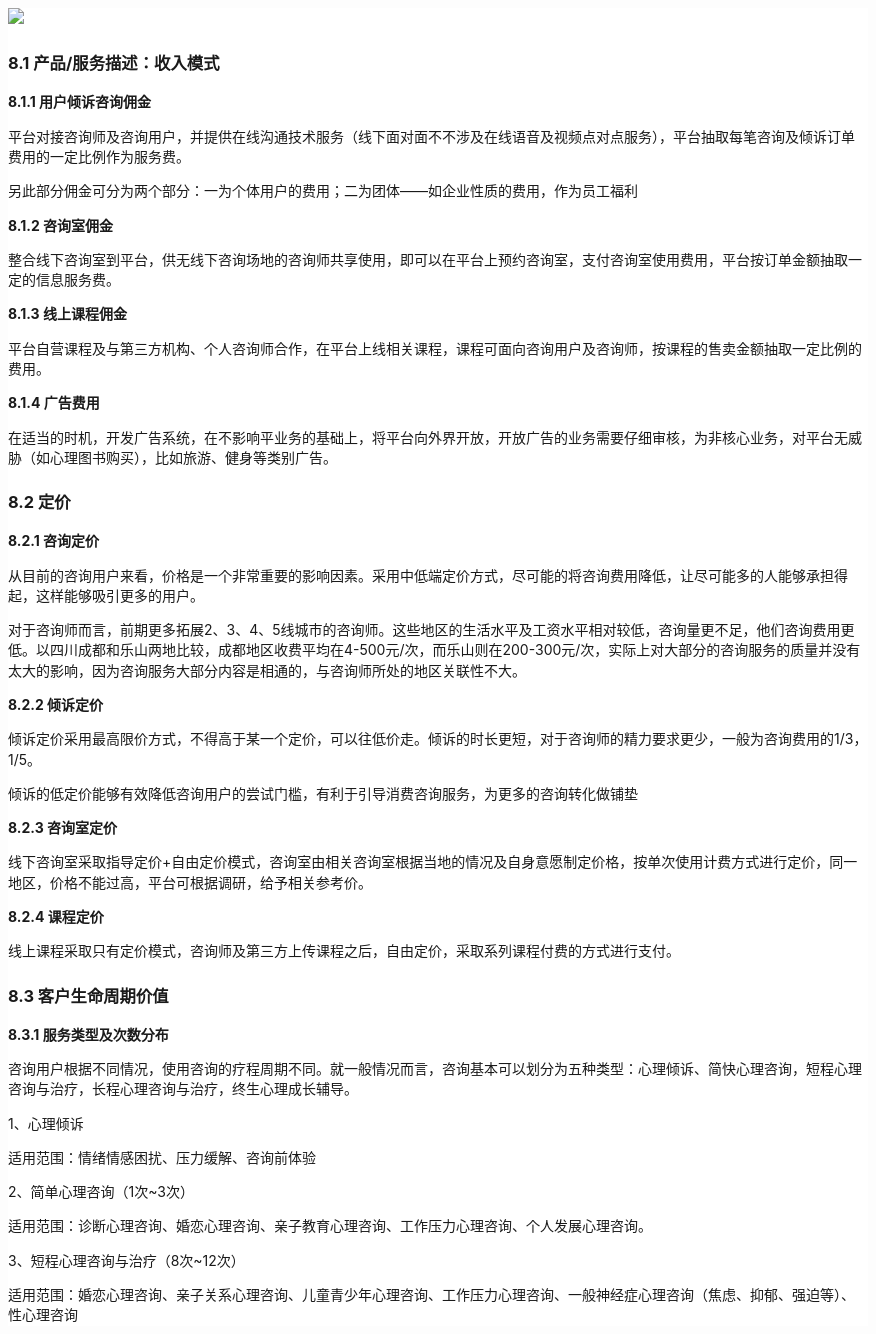 ![](https://image.woshipm.com/wp-files/2022/01/hX2nw5lppDgy7LoT0WlO.png)

### 8.1 产品/服务描述：收入模式

**8.1.1 用户倾诉咨询佣金**

平台对接咨询师及咨询用户，并提供在线沟通技术服务（线下面对面不不涉及在线语音及视频点对点服务），平台抽取每笔咨询及倾诉订单费用的一定比例作为服务费。

另此部分佣金可分为两个部分：一为个体用户的费用；二为团体——如企业性质的费用，作为员工福利

**8.1.2 咨询室佣金**

整合线下咨询室到平台，供无线下咨询场地的咨询师共享使用，即可以在平台上预约咨询室，支付咨询室使用费用，平台按订单金额抽取一定的信息服务费。

**8.1.3 线上课程佣金**

平台自营课程及与第三方机构、个人咨询师合作，在平台上线相关课程，课程可面向咨询用户及咨询师，按课程的售卖金额抽取一定比例的费用。

**8.1.4 广告费用**

在适当的时机，开发广告系统，在不影响平业务的基础上，将平台向外界开放，开放广告的业务需要仔细审核，为非核心业务，对平台无威胁（如心理图书购买），比如旅游、健身等类别广告。

### 8.2 定价

**8.2.1 咨询定价**

从目前的咨询用户来看，价格是一个非常重要的影响因素。采用中低端定价方式，尽可能的将咨询费用降低，让尽可能多的人能够承担得起，这样能够吸引更多的用户。

对于咨询师而言，前期更多拓展2、3、4、5线城市的咨询师。这些地区的生活水平及工资水平相对较低，咨询量更不足，他们咨询费用更低。以四川成都和乐山两地比较，成都地区收费平均在4-500元/次，而乐山则在200-300元/次，实际上对大部分的咨询服务的质量并没有太大的影响，因为咨询服务大部分内容是相通的，与咨询师所处的地区关联性不大。

**8.2.2 倾诉定价**

倾诉定价采用最高限价方式，不得高于某一个定价，可以往低价走。倾诉的时长更短，对于咨询师的精力要求更少，一般为咨询费用的1/3，1/5。

倾诉的低定价能够有效降低咨询用户的尝试门槛，有利于引导消费咨询服务，为更多的咨询转化做铺垫

**8.2.3 咨询室定价**

线下咨询室采取指导定价+自由定价模式，咨询室由相关咨询室根据当地的情况及自身意愿制定价格，按单次使用计费方式进行定价，同一地区，价格不能过高，平台可根据调研，给予相关参考价。

**8.2.4 课程定价**

线上课程采取只有定价模式，咨询师及第三方上传课程之后，自由定价，采取系列课程付费的方式进行支付。

### 8.3 客户生命周期价值

**8.3.1 服务类型及次数分布**

咨询用户根据不同情况，使用咨询的疗程周期不同。就一般情况而言，咨询基本可以划分为五种类型：心理倾诉、简快心理咨询，短程心理咨询与治疗，长程心理咨询与治疗，终生心理成长辅导。

1、心理倾诉

适用范围：情绪情感困扰、压力缓解、咨询前体验

2、简单心理咨询（1次~3次）

适用范围：诊断心理咨询、婚恋心理咨询、亲子教育心理咨询、工作压力心理咨询、个人发展心理咨询。

3、短程心理咨询与治疗（8次~12次）

适用范围：婚恋心理咨询、亲子关系心理咨询、儿童青少年心理咨询、工作压力心理咨询、一般神经症心理咨询（焦虑、抑郁、强迫等）、性心理咨询
